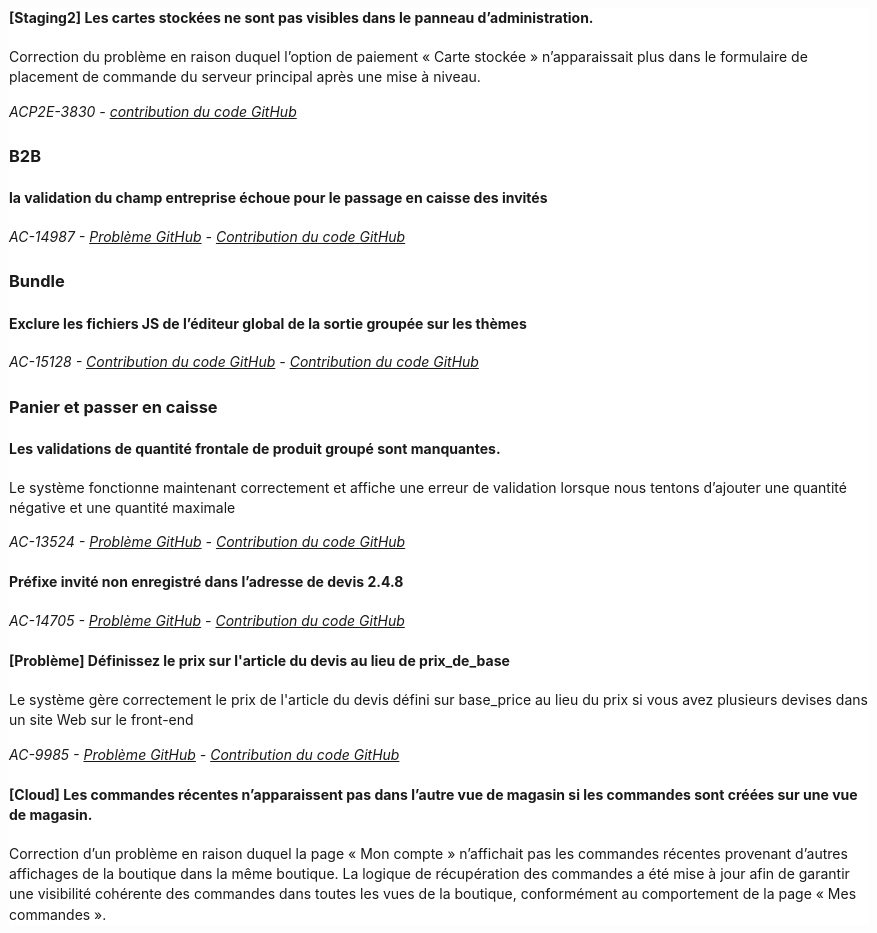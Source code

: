 #### [Staging2] Les cartes stockées ne sont pas visibles dans le panneau d’administration.

Correction du problème en raison duquel l’option de paiement « Carte stockée » n’apparaissait plus dans le formulaire de placement de commande du serveur principal après une mise à niveau.

_ACP2E-3830 - [contribution du code GitHub](https://github.com/magento/magento2/commit/7accebfa)_

### B2B

#### la validation du champ entreprise échoue pour le passage en caisse des invités

_AC-14987 - [Problème GitHub](https://github.com/magento/magento2/issues/40011) - [Contribution du code GitHub](https://github.com/magento/magento2/commit/f1adb44e)_

### Bundle

#### Exclure les fichiers JS de l’éditeur global de la sortie groupée sur les thèmes

_AC-15128 - [Contribution du code GitHub](https://github.com/magento/magento2/commit/43648891) - [Contribution du code GitHub](https://github.com/magento/magento2/commit/2bc584af)_

### Panier et passer en caisse

#### Les validations de quantité frontale de produit groupé sont manquantes.

Le système fonctionne maintenant correctement et affiche une erreur de validation lorsque nous tentons d’ajouter une quantité négative et une quantité maximale

_AC-13524 - [Problème GitHub](https://github.com/magento/magento2/issues/39479) - [Contribution du code GitHub](https://github.com/magento/magento2/pull/39480)_

#### Préfixe invité non enregistré dans l’adresse de devis 2.4.8

_AC-14705 - [Problème GitHub](https://github.com/magento/magento2/issues/39915) - [Contribution du code GitHub](https://github.com/magento/magento2/commit/f1adb44e)_

#### [Problème] Définissez le prix sur l&#39;article du devis au lieu de prix_de_base

Le système gère correctement le prix de l&#39;article du devis défini sur base_price au lieu du prix si vous avez plusieurs devises dans un site Web sur le front-end

_AC-9985 - [Problème GitHub](https://github.com/magento/magento2/issues/38094) - [Contribution du code GitHub](https://github.com/magento/magento2/pull/36878)_

#### [Cloud] Les commandes récentes n’apparaissent pas dans l’autre vue de magasin si les commandes sont créées sur une vue de magasin.

Correction d’un problème en raison duquel la page « Mon compte » n’affichait pas les commandes récentes provenant d’autres affichages de la boutique dans la même boutique. La logique de récupération des commandes a été mise à jour afin de garantir une visibilité cohérente des commandes dans toutes les vues de la boutique, conformément au comportement de la page « Mes commandes ».
